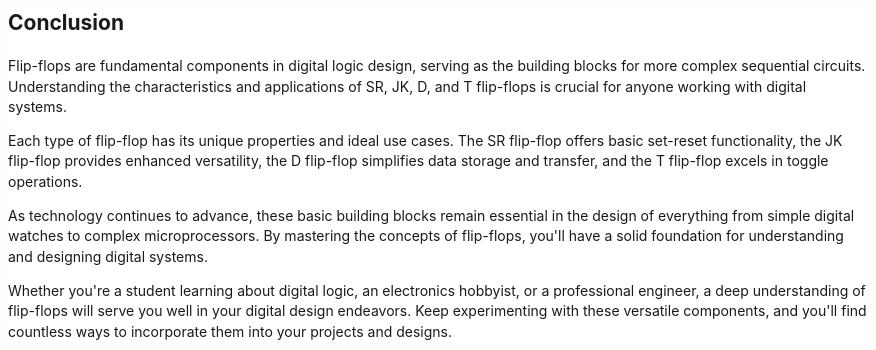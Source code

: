 

## Conclusion



Flip-flops are fundamental components in digital logic design, serving as the building blocks for more complex sequential circuits. Understanding the characteristics and applications of SR, JK, D, and T flip-flops is crucial for anyone working with digital systems.



Each type of flip-flop has its unique properties and ideal use cases. The SR flip-flop offers basic set-reset functionality, the JK flip-flop provides enhanced versatility, the D flip-flop simplifies data storage and transfer, and the T flip-flop excels in toggle operations.



As technology continues to advance, these basic building blocks remain essential in the design of everything from simple digital watches to complex microprocessors. By mastering the concepts of flip-flops, you'll have a solid foundation for understanding and designing digital systems.



Whether you're a student learning about digital logic, an electronics hobbyist, or a professional engineer, a deep understanding of flip-flops will serve you well in your digital design endeavors. Keep experimenting with these versatile components, and you'll find countless ways to incorporate them into your projects and designs.
